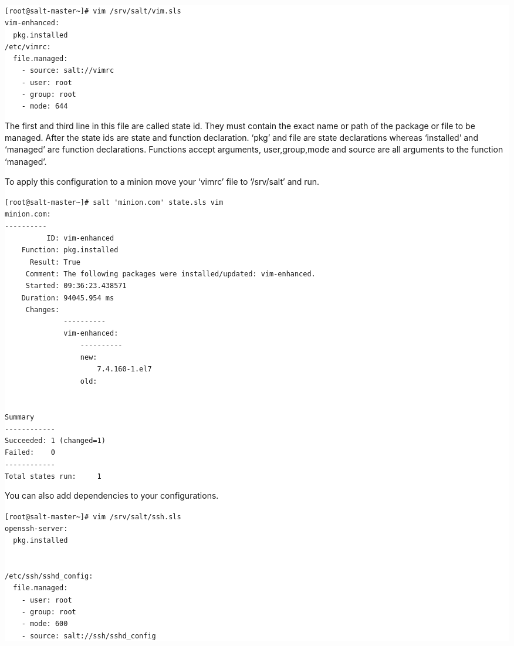     [root@salt-master~]# vim /srv/salt/vim.sls
    vim-enhanced:
      pkg.installed
    /etc/vimrc:
      file.managed:
        - source: salt://vimrc
        - user: root
        - group: root
        - mode: 644
  

The first and third line in this file are called state id. They must contain the exact name or path of the package or file to be managed. After the state ids are state and function declaration. ‘pkg’ and file are state declarations whereas ‘installed’ and ‘managed’ are function declarations. Functions accept arguments, user,group,mode and source are all arguments to the function ‘managed’.

To apply this configuration to a minion move your ‘vimrc’ file to ‘/srv/salt’ and run.

    [root@salt-master~]# salt 'minion.com' state.sls vim
    minion.com:
    ----------
              ID: vim-enhanced
        Function: pkg.installed
          Result: True
         Comment: The following packages were installed/updated: vim-enhanced.
         Started: 09:36:23.438571
        Duration: 94045.954 ms
         Changes:
                  ----------
                  vim-enhanced:
                      ----------
                      new:
                          7.4.160-1.el7
                      old:
    
    
    Summary
    ------------
    Succeeded: 1 (changed=1)
    Failed:    0
    ------------
    Total states run:     1
    
You can also add dependencies to your configurations.
    
    [root@salt-master~]# vim /srv/salt/ssh.sls
    openssh-server:
      pkg.installed
    
    
    /etc/ssh/sshd_config:
      file.managed:
        - user: root
        - group: root
        - mode: 600
        - source: salt://ssh/sshd_config
    